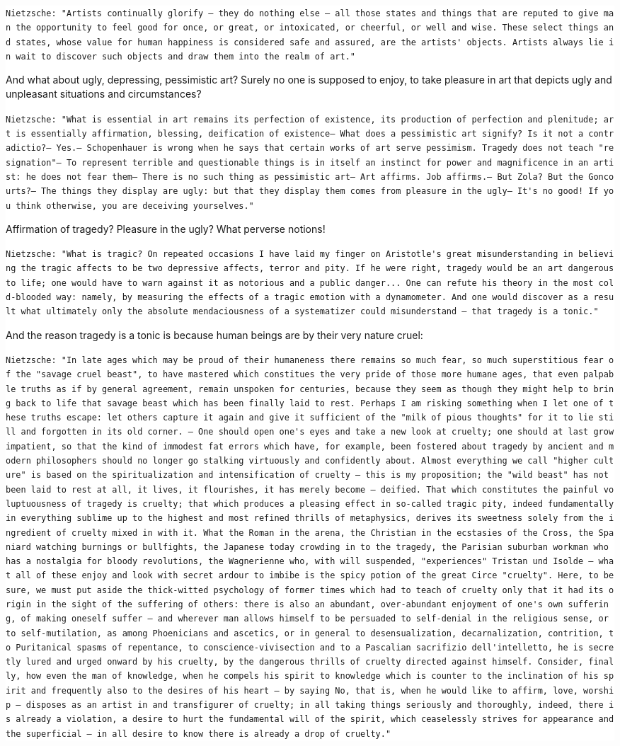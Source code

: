     Nietzsche: "Artists continually glorify — they do nothing else — all those states and things that are reputed to give man the opportunity to feel good for once, or great, or intoxicated, or cheerful, or well and wise. These select things and states, whose value for human happiness is considered safe and assured, are the artists' objects. Artists always lie in wait to discover such objects and draw them into the realm of art." 

And what about ugly, depressing, pessimistic art? Surely no one is supposed to enjoy, to take pleasure in art that depicts ugly and unpleasant situations and circumstances?

    Nietzsche: "What is essential in art remains its perfection of existence, its production of perfection and plenitude; art is essentially affirmation, blessing, deification of existence— What does a pessimistic art signify? Is it not a contradictio?— Yes.— Schopenhauer is wrong when he says that certain works of art serve pessimism. Tragedy does not teach "resignation"— To represent terrible and questionable things is in itself an instinct for power and magnificence in an artist: he does not fear them— There is no such thing as pessimistic art— Art affirms. Job affirms.— But Zola? But the Goncourts?— The things they display are ugly: but that they display them comes from pleasure in the ugly— It's no good! If you think otherwise, you are deceiving yourselves." 

Affirmation of tragedy? Pleasure in the ugly? What perverse notions!

    Nietzsche: "What is tragic? On repeated occasions I have laid my finger on Aristotle's great misunderstanding in believing the tragic affects to be two depressive affects, terror and pity. If he were right, tragedy would be an art dangerous to life; one would have to warn against it as notorious and a public danger... One can refute his theory in the most cold-blooded way: namely, by measuring the effects of a tragic emotion with a dynamometer. And one would discover as a result what ultimately only the absolute mendaciousness of a systematizer could misunderstand — that tragedy is a tonic." 

And the reason tragedy is a tonic is because human beings are by their very nature cruel:

    Nietzsche: "In late ages which may be proud of their humaneness there remains so much fear, so much superstitious fear of the "savage cruel beast", to have mastered which constitues the very pride of those more humane ages, that even palpable truths as if by general agreement, remain unspoken for centuries, because they seem as though they might help to bring back to life that savage beast which has been finally laid to rest. Perhaps I am risking something when I let one of these truths escape: let others capture it again and give it sufficient of the "milk of pious thoughts" for it to lie still and forgotten in its old corner. — One should open one's eyes and take a new look at cruelty; one should at last grow impatient, so that the kind of immodest fat errors which have, for example, been fostered about tragedy by ancient and modern philosophers should no longer go stalking virtuously and confidently about. Almost everything we call "higher culture" is based on the spiritualization and intensification of cruelty — this is my proposition; the "wild beast" has not been laid to rest at all, it lives, it flourishes, it has merely become — deified. That which constitutes the painful voluptuousness of tragedy is cruelty; that which produces a pleasing effect in so-called tragic pity, indeed fundamentally in everything sublime up to the highest and most refined thrills of metaphysics, derives its sweetness solely from the ingredient of cruelty mixed in with it. What the Roman in the arena, the Christian in the ecstasies of the Cross, the Spaniard watching burnings or bullfights, the Japanese today crowding in to the tragedy, the Parisian suburban workman who has a nostalgia for bloody revolutions, the Wagnerienne who, with will suspended, "experiences" Tristan und Isolde — what all of these enjoy and look with secret ardour to imbibe is the spicy potion of the great Circe "cruelty". Here, to be sure, we must put aside the thick-witted psychology of former times which had to teach of cruelty only that it had its origin in the sight of the suffering of others: there is also an abundant, over-abundant enjoyment of one's own suffering, of making oneself suffer — and wherever man allows himself to be persuaded to self-denial in the religious sense, or to self-mutilation, as among Phoenicians and ascetics, or in general to desensualization, decarnalization, contrition, to Puritanical spasms of repentance, to conscience-vivisection and to a Pascalian sacrifizio dell'intelletto, he is secretly lured and urged onward by his cruelty, by the dangerous thrills of cruelty directed against himself. Consider, finally, how even the man of knowledge, when he compels his spirit to knowledge which is counter to the inclination of his spirit and frequently also to the desires of his heart — by saying No, that is, when he would like to affirm, love, worship — disposes as an artist in and transfigurer of cruelty; in all taking things seriously and thoroughly, indeed, there is already a violation, a desire to hurt the fundamental will of the spirit, which ceaselessly strives for appearance and the superficial — in all desire to know there is already a drop of cruelty." 
